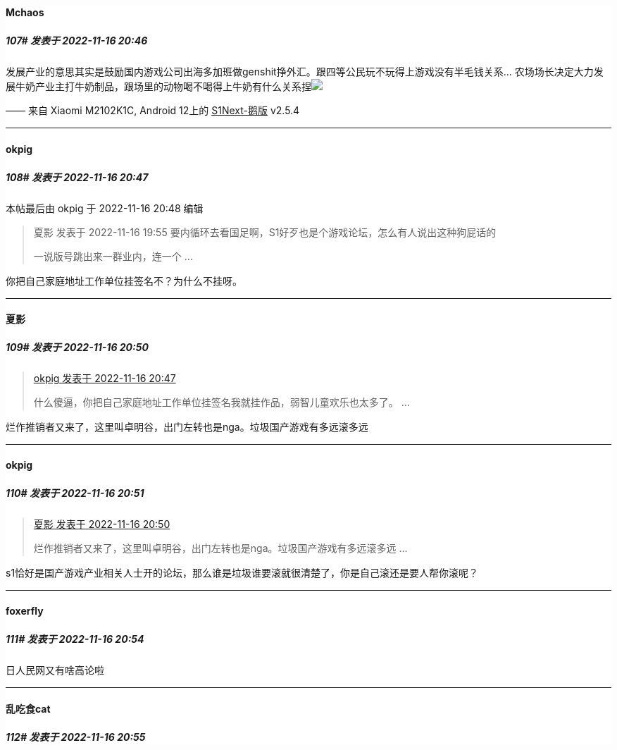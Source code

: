 ####  Mchaos  
##### 107#       发表于 2022-11-16 20:46

发展产业的意思其实是鼓励国内游戏公司出海多加班做genshit挣外汇。跟四等公民玩不玩得上游戏没有半毛钱关系...
农场场长决定大力发展牛奶产业主打牛奶制品，跟场里的动物喝不喝得上牛奶有什么关系捏<img src="https://static.saraba1st.com/image/smiley/face2017/068.png" referrerpolicy="no-referrer">

—— 来自 Xiaomi M2102K1C, Android 12上的 [S1Next-鹅版](https://github.com/ykrank/S1-Next/releases) v2.5.4

*****

####  okpig  
##### 108#       发表于 2022-11-16 20:47

 本帖最后由 okpig 于 2022-11-16 20:48 编辑 
<blockquote>夏影 发表于 2022-11-16 19:55
要内循环去看国足啊，S1好歹也是个游戏论坛，怎么有人说出这种狗屁话的

一说版号跳出来一群业内，连一个 ...</blockquote>你把自己家庭地址工作单位挂签名不？为什么不挂呀。

*****

####  夏影  
##### 109#       发表于 2022-11-16 20:50

<blockquote><a href="httphttps://bbs.saraba1st.com/2b/forum.php?mod=redirect&amp;goto=findpost&amp;pid=58466616&amp;ptid=2105313" target="_blank">okpig 发表于 2022-11-16 20:47</a>

什么傻逼，你把自己家庭地址工作单位挂签名我就挂作品，弱智儿童欢乐也太多了。 ...</blockquote>
烂作推销者又来了，这里叫卓明谷，出门左转也是nga。垃圾国产游戏有多远滚多远

*****

####  okpig  
##### 110#       发表于 2022-11-16 20:51

<blockquote><a href="httphttps://bbs.saraba1st.com/2b/forum.php?mod=redirect&amp;goto=findpost&amp;pid=58466651&amp;ptid=2105313" target="_blank">夏影 发表于 2022-11-16 20:50</a>

烂作推销者又来了，这里叫卓明谷，出门左转也是nga。垃圾国产游戏有多远滚多远 ...</blockquote>
s1恰好是国产游戏产业相关人士开的论坛，那么谁是垃圾谁要滚就很清楚了，你是自己滚还是要人帮你滚呢？



*****

####  foxerfly  
##### 111#       发表于 2022-11-16 20:54

日人民网又有啥高论啦

*****

####  乱吃食cat  
##### 112#       发表于 2022-11-16 20:55
